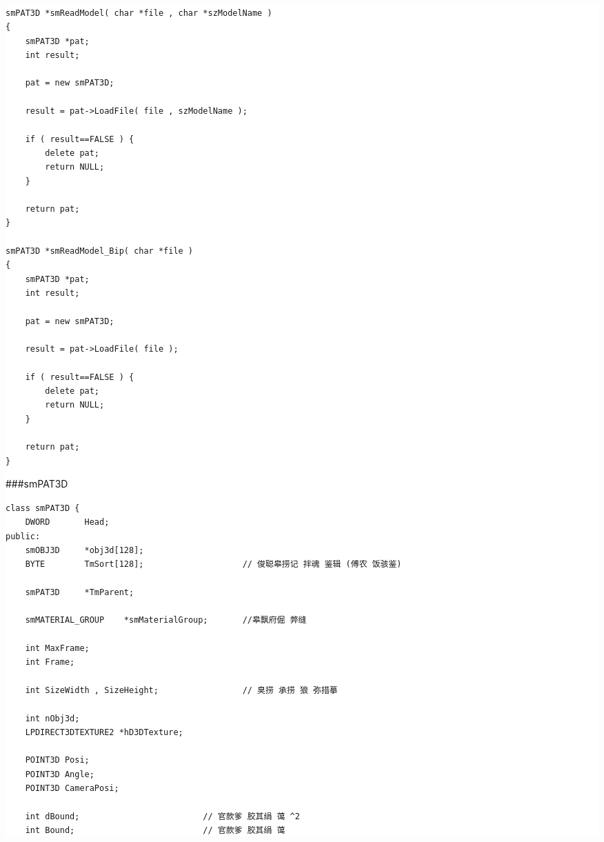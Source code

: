 	smPAT3D *smReadModel( char *file , char *szModelName )
	{
		smPAT3D *pat;
		int result;
	
		pat	= new smPAT3D;
	
		result = pat->LoadFile( file , szModelName );
	
		if ( result==FALSE ) {
			delete pat;
			return NULL;
		}
	
		return pat;
	}
	
	smPAT3D *smReadModel_Bip( char *file )
	{
		smPAT3D *pat;
		int result;
	
		pat	= new smPAT3D;
	
		result = pat->LoadFile( file );
	
		if ( result==FALSE ) {
			delete pat;
			return NULL;
		}
	
		return pat;
	}

###smPAT3D

	
	class smPAT3D {
		DWORD		Head;
	public:
		smOBJ3D		*obj3d[128];
		BYTE		TmSort[128];					// 俊聪皋捞记 拌魂 鉴辑 (傅农 饭骇鉴)
	
		smPAT3D		*TmParent;
	
		smMATERIAL_GROUP	*smMaterialGroup;		//皋飘府倔 弊缝
	
		int MaxFrame;
		int Frame;
	
		int SizeWidth , SizeHeight;					// 臭捞 承捞 狼 弥措摹 
	
		int nObj3d;
		LPDIRECT3DTEXTURE2 *hD3DTexture;
	
		POINT3D Posi;
		POINT3D Angle;
		POINT3D CameraPosi;
	
		int dBound;							// 官款爹 胶其绢 蔼 ^2
		int Bound;							// 官款爹 胶其绢 蔼
	